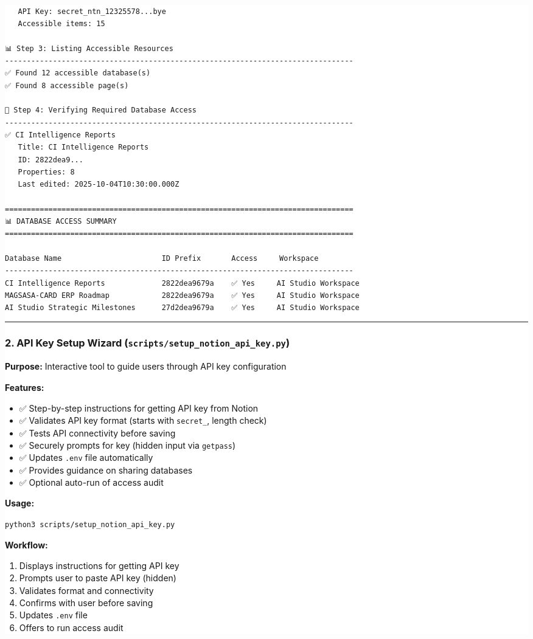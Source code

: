 ```
   API Key: secret_ntn_12325578...bye
   Accessible items: 15

📊 Step 3: Listing Accessible Resources
--------------------------------------------------------------------------------
✅ Found 12 accessible database(s)
✅ Found 8 accessible page(s)

🎯 Step 4: Verifying Required Database Access
--------------------------------------------------------------------------------
✅ CI Intelligence Reports
   Title: CI Intelligence Reports
   ID: 2822dea9...
   Properties: 8
   Last edited: 2025-10-04T10:30:00.000Z

================================================================================
📊 DATABASE ACCESS SUMMARY
================================================================================

Database Name                       ID Prefix       Access     Workspace
--------------------------------------------------------------------------------
CI Intelligence Reports             2822dea9679a    ✅ Yes     AI Studio Workspace
MAGSASA-CARD ERP Roadmap            2822dea9679a    ✅ Yes     AI Studio Workspace
AI Studio Strategic Milestones      27d2dea9679a    ✅ Yes     AI Studio Workspace
```

---

### 2. API Key Setup Wizard (`scripts/setup_notion_api_key.py`)

**Purpose:** Interactive tool to guide users through API key configuration

**Features:**
- ✅ Step-by-step instructions for getting API key from Notion
- ✅ Validates API key format (starts with `secret_`, length check)
- ✅ Tests API connectivity before saving
- ✅ Securely prompts for key (hidden input via `getpass`)
- ✅ Updates `.env` file automatically
- ✅ Provides guidance on sharing databases
- ✅ Optional auto-run of access audit

**Usage:**
```bash
python3 scripts/setup_notion_api_key.py
```

**Workflow:**
1. Displays instructions for getting API key
2. Prompts user to paste API key (hidden)
3. Validates format and connectivity
4. Confirms with user before saving
5. Updates `.env` file
6. Offers to run access audit
